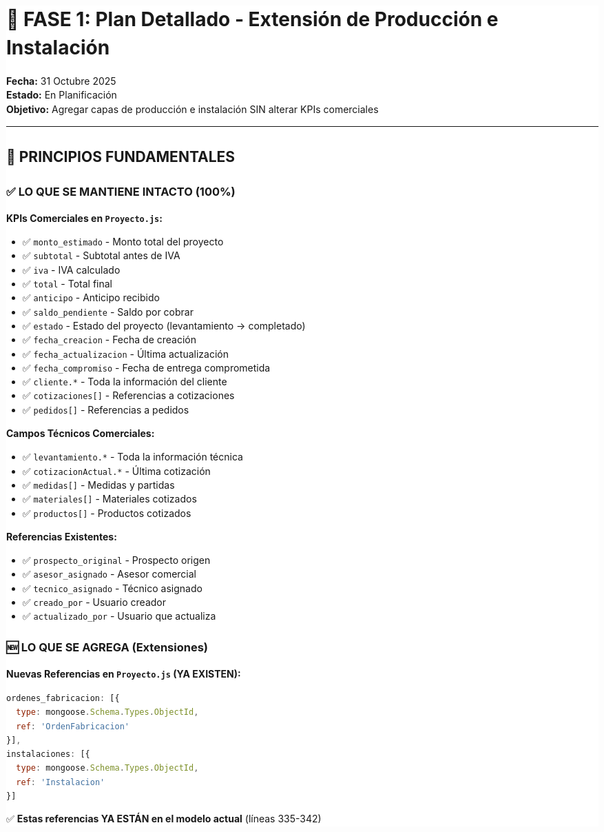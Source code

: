 # 🚀 FASE 1: Plan Detallado - Extensión de Producción e Instalación

**Fecha:** 31 Octubre 2025  
**Estado:** En Planificación  
**Objetivo:** Agregar capas de producción e instalación SIN alterar KPIs comerciales

---

## 🎯 PRINCIPIOS FUNDAMENTALES

### ✅ LO QUE SE MANTIENE INTACTO (100%)

**KPIs Comerciales en `Proyecto.js`:**
- ✅ `monto_estimado` - Monto total del proyecto
- ✅ `subtotal` - Subtotal antes de IVA
- ✅ `iva` - IVA calculado
- ✅ `total` - Total final
- ✅ `anticipo` - Anticipo recibido
- ✅ `saldo_pendiente` - Saldo por cobrar
- ✅ `estado` - Estado del proyecto (levantamiento → completado)
- ✅ `fecha_creacion` - Fecha de creación
- ✅ `fecha_actualizacion` - Última actualización
- ✅ `fecha_compromiso` - Fecha de entrega comprometida
- ✅ `cliente.*` - Toda la información del cliente
- ✅ `cotizaciones[]` - Referencias a cotizaciones
- ✅ `pedidos[]` - Referencias a pedidos

**Campos Técnicos Comerciales:**
- ✅ `levantamiento.*` - Toda la información técnica
- ✅ `cotizacionActual.*` - Última cotización
- ✅ `medidas[]` - Medidas y partidas
- ✅ `materiales[]` - Materiales cotizados
- ✅ `productos[]` - Productos cotizados

**Referencias Existentes:**
- ✅ `prospecto_original` - Prospecto origen
- ✅ `asesor_asignado` - Asesor comercial
- ✅ `tecnico_asignado` - Técnico asignado
- ✅ `creado_por` - Usuario creador
- ✅ `actualizado_por` - Usuario que actualiza

### 🆕 LO QUE SE AGREGA (Extensiones)

**Nuevas Referencias en `Proyecto.js` (YA EXISTEN):**
```javascript
ordenes_fabricacion: [{
  type: mongoose.Schema.Types.ObjectId,
  ref: 'OrdenFabricacion'
}],
instalaciones: [{
  type: mongoose.Schema.Types.ObjectId,
  ref: 'Instalacion'
}]
```
✅ **Estas referencias YA ESTÁN en el modelo actual** (líneas 335-342)
